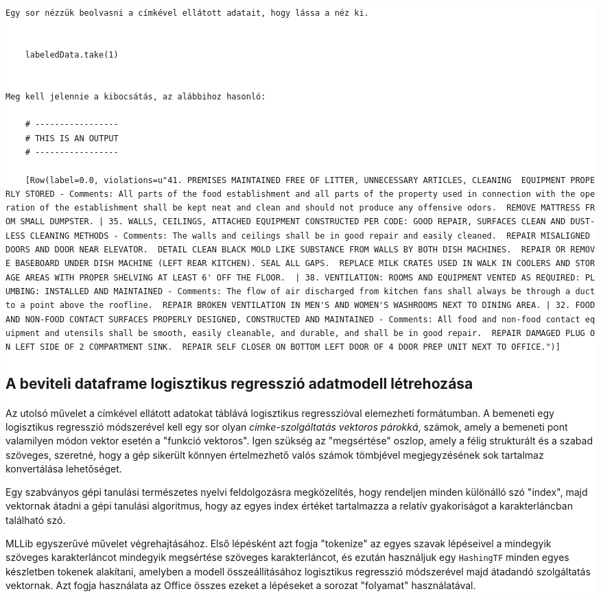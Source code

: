 
    Egy sor nézzük beolvasni a címkével ellátott adatait, hogy lássa a néz ki.


        labeledData.take(1)


    Meg kell jelennie a kibocsátás, az alábbihoz hasonló:
    
        # -----------------
        # THIS IS AN OUTPUT
        # -----------------
    
        [Row(label=0.0, violations=u"41. PREMISES MAINTAINED FREE OF LITTER, UNNECESSARY ARTICLES, CLEANING  EQUIPMENT PROPERLY STORED - Comments: All parts of the food establishment and all parts of the property used in connection with the operation of the establishment shall be kept neat and clean and should not produce any offensive odors.  REMOVE MATTRESS FROM SMALL DUMPSTER. | 35. WALLS, CEILINGS, ATTACHED EQUIPMENT CONSTRUCTED PER CODE: GOOD REPAIR, SURFACES CLEAN AND DUST-LESS CLEANING METHODS - Comments: The walls and ceilings shall be in good repair and easily cleaned.  REPAIR MISALIGNED DOORS AND DOOR NEAR ELEVATOR.  DETAIL CLEAN BLACK MOLD LIKE SUBSTANCE FROM WALLS BY BOTH DISH MACHINES.  REPAIR OR REMOVE BASEBOARD UNDER DISH MACHINE (LEFT REAR KITCHEN). SEAL ALL GAPS.  REPLACE MILK CRATES USED IN WALK IN COOLERS AND STORAGE AREAS WITH PROPER SHELVING AT LEAST 6' OFF THE FLOOR.  | 38. VENTILATION: ROOMS AND EQUIPMENT VENTED AS REQUIRED: PLUMBING: INSTALLED AND MAINTAINED - Comments: The flow of air discharged from kitchen fans shall always be through a duct to a point above the roofline.  REPAIR BROKEN VENTILATION IN MEN'S AND WOMEN'S WASHROOMS NEXT TO DINING AREA. | 32. FOOD AND NON-FOOD CONTACT SURFACES PROPERLY DESIGNED, CONSTRUCTED AND MAINTAINED - Comments: All food and non-food contact equipment and utensils shall be smooth, easily cleanable, and durable, and shall be in good repair.  REPAIR DAMAGED PLUG ON LEFT SIDE OF 2 COMPARTMENT SINK.  REPAIR SELF CLOSER ON BOTTOM LEFT DOOR OF 4 DOOR PREP UNIT NEXT TO OFFICE.")]


## <a name="create-a-logistic-regression-model-from-the-input-dataframe"></a>A beviteli dataframe logisztikus regresszió adatmodell létrehozása

Az utolsó művelet a címkével ellátott adatokat táblává logisztikus regresszióval elemezheti formátumban. A bemeneti egy logisztikus regresszió módszerével kell egy sor olyan *címke-szolgáltatás vektoros párokká*, számok, amely a bemeneti pont valamilyen módon vektor esetén a "funkció vektoros". Igen szükség az "megsértése" oszlop, amely a félig strukturált és a szabad szöveges, szeretné, hogy a gép sikerült könnyen értelmezhető valós számok tömbjével megjegyzésének sok tartalmaz konvertálása lehetőséget. 

Egy szabványos gépi tanulási természetes nyelvi feldolgozásra megközelítés, hogy rendeljen minden különálló szó "index", majd vektornak átadni a gépi tanulási algoritmus, hogy az egyes index értéket tartalmazza a relatív gyakoriságot a karakterláncban található szó. 

MLLib egyszerűvé művelet végrehajtásához. Első lépésként azt fogja "tokenize" az egyes szavak lépéseivel a mindegyik szöveges karakterláncot mindegyik megsértése szöveges karakterláncot, és ezután használjuk egy `HashingTF` minden egyes készletben tokenek alakítani, amelyben a modell összeállításához logisztikus regresszió módszerével majd átadandó szolgáltatás vektornak. Azt fogja használata az Office összes ezeket a lépéseket a sorozat "folyamat" használatával.
